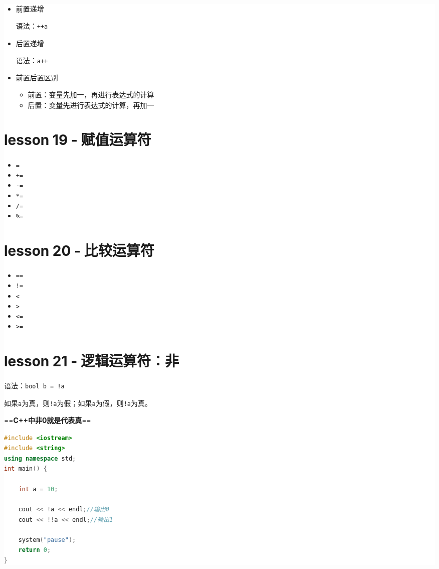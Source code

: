 + 前置递增

  语法：`++a`

+ 后置递增

  语法：`a++`

+ 前置后置区别

  + 前置：变量先加一，再进行表达式的计算
  + 后置：变量先进行表达式的计算，再加一

# lesson 19 - 赋值运算符 

+ `=`
+ `+=`
+ `-=`
+ `*=`
+ `/=`
+ `%=`

# lesson 20 - 比较运算符

+ `==`
+ `!=`
+ `<`
+ `>`
+ `<=`
+ `>=`

# lesson 21 - 逻辑运算符：非



语法：`bool b = !a`

如果`a`为真，则`!a`为假；如果`a`为假，则`!a`为真。

==**C++中非0就是代表真**==

```c++
#include <iostream>
#include <string>
using namespace std;
int main() {

	int a = 10;

	cout << !a << endl;//输出0
	cout << !!a << endl;//输出1

	system("pause");
	return 0;
}
```
